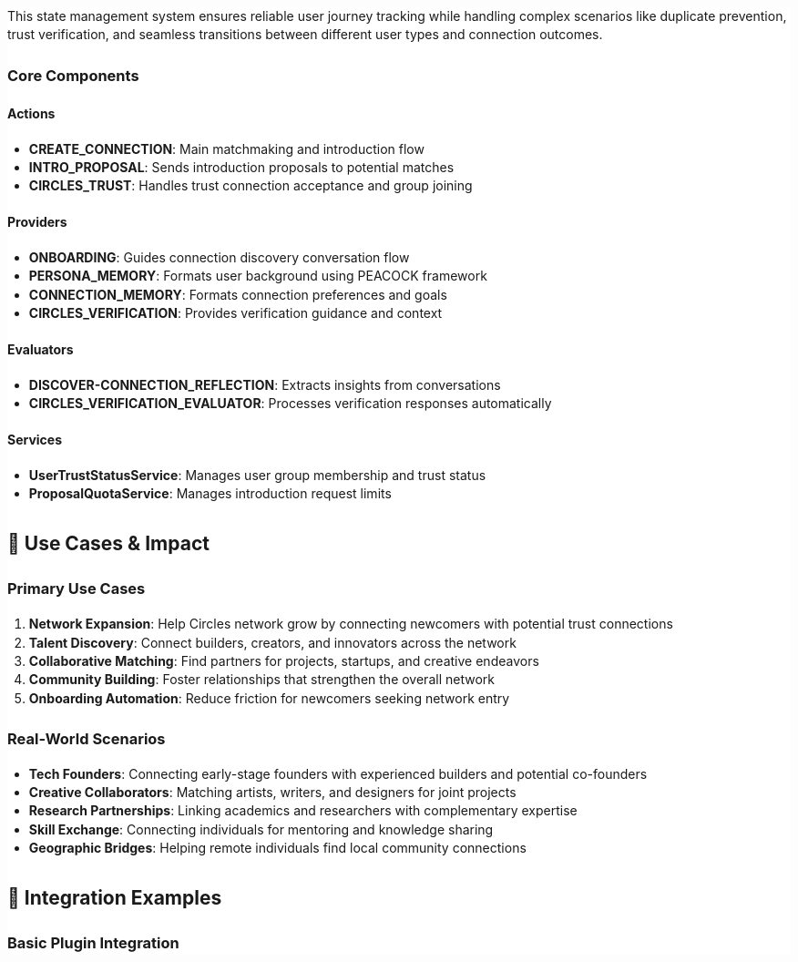 ```sql
```

This state management system ensures reliable user journey tracking while handling complex scenarios like duplicate prevention, trust verification, and seamless transitions between different user types and connection outcomes.

### Core Components

#### Actions
- **CREATE_CONNECTION**: Main matchmaking and introduction flow
- **INTRO_PROPOSAL**: Sends introduction proposals to potential matches
- **CIRCLES_TRUST**: Handles trust connection acceptance and group joining

#### Providers
- **ONBOARDING**: Guides connection discovery conversation flow
- **PERSONA_MEMORY**: Formats user background using PEACOCK framework
- **CONNECTION_MEMORY**: Formats connection preferences and goals  
- **CIRCLES_VERIFICATION**: Provides verification guidance and context

#### Evaluators
- **DISCOVER-CONNECTION_REFLECTION**: Extracts insights from conversations
- **CIRCLES_VERIFICATION_EVALUATOR**: Processes verification responses automatically

#### Services
- **UserTrustStatusService**: Manages user group membership and trust status
- **ProposalQuotaService**: Manages introduction request limits

## 🎯 Use Cases & Impact

### Primary Use Cases

1. **Network Expansion**: Help Circles network grow by connecting newcomers with potential trust connections
2. **Talent Discovery**: Connect builders, creators, and innovators across the network
3. **Collaborative Matching**: Find partners for projects, startups, and creative endeavors
4. **Community Building**: Foster relationships that strengthen the overall network
5. **Onboarding Automation**: Reduce friction for newcomers seeking network entry

### Real-World Scenarios

- **Tech Founders**: Connecting early-stage founders with experienced builders and potential co-founders
- **Creative Collaborators**: Matching artists, writers, and designers for joint projects
- **Research Partnerships**: Linking academics and researchers with complementary expertise
- **Skill Exchange**: Connecting individuals for mentoring and knowledge sharing
- **Geographic Bridges**: Helping remote individuals find local community connections

## 🔧 Integration Examples

### Basic Plugin Integration
